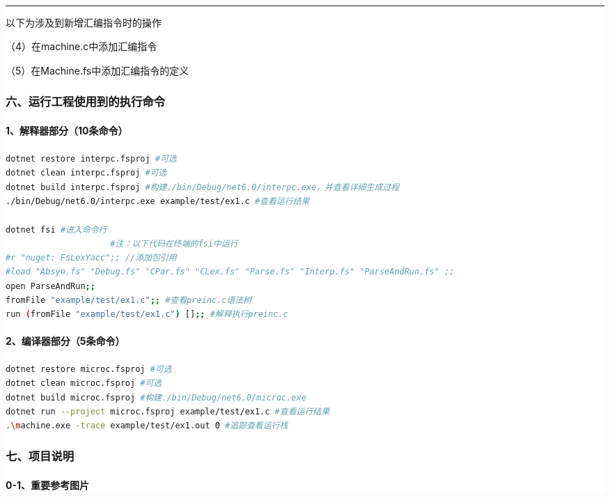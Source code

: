 ---------------------------------------------------------------------------------------------------------

以下为涉及到新增汇编指令时的操作

（4）在machine.c中添加汇编指令

（5）在Machine.fs中添加汇编指令的定义



### **六、运行工程使用到的执行命令**

#### **1、解释器部分（10条命令）**

```sh
dotnet restore interpc.fsproj #可选
dotnet clean interpc.fsproj #可选
dotnet build interpc.fsproj #构建./bin/Debug/net6.0/interpc.exe，并查看详细生成过程
./bin/Debug/net6.0/interpc.exe example/test/ex1.c #查看运行结果

dotnet fsi #进入命令行
					 #注：以下代码在终端的fsi中运行
#r "nuget: FsLexYacc";; //添加包引用
#load "Absyn.fs" "Debug.fs" "CPar.fs" "CLex.fs" "Parse.fs" "Interp.fs" "ParseAndRun.fs" ;;
open ParseAndRun;;
fromFile "example/test/ex1.c";; #查看preinc.c语法树
run (fromFile "example/test/ex1.c") [];; #解释执行preinc.c
```

#### **2、编译器部分（5条命令）**

```sh
dotnet restore microc.fsproj #可选
dotnet clean microc.fsproj #可选
dotnet build microc.fsproj #构建./bin/Debug/net6.0/microc.exe
dotnet run --project microc.fsproj example/test/ex1.c #查看运行结果
.\machine.exe -trace example/test/ex1.out 0 #追踪查看运行栈
```



### **七、项目说明**

#### **0-1、重要参考图片**
